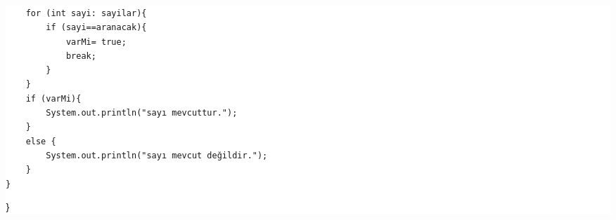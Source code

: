         for (int sayi: sayilar){
            if (sayi==aranacak){
                varMi= true;
                break;
            }
        }
        if (varMi){
            System.out.println("sayı mevcuttur.");
        }
        else {
            System.out.println("sayı mevcut değildir.");
        }
    }
}
